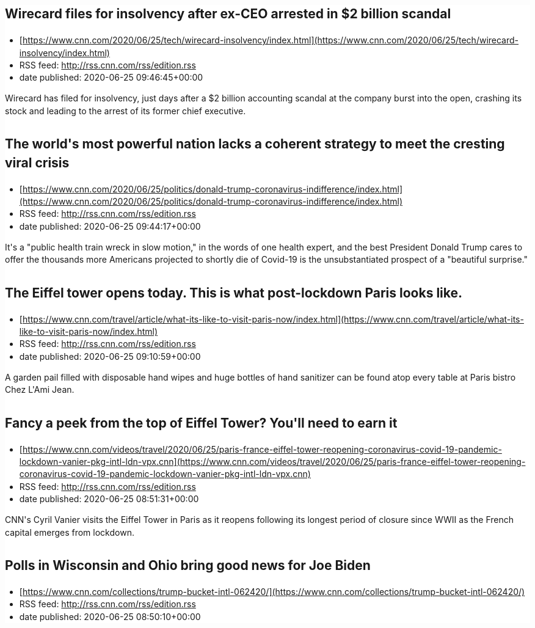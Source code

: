 ## Wirecard files for insolvency after ex-CEO arrested in $2 billion scandal
 - [https://www.cnn.com/2020/06/25/tech/wirecard-insolvency/index.html](https://www.cnn.com/2020/06/25/tech/wirecard-insolvency/index.html)
 - RSS feed: http://rss.cnn.com/rss/edition.rss
 - date published: 2020-06-25 09:46:45+00:00

Wirecard has filed for insolvency, just days after a $2 billion accounting scandal at the company burst into the open, crashing its stock and leading to the arrest of its former chief executive.

## The world's most powerful nation lacks a coherent strategy to meet the cresting viral crisis
 - [https://www.cnn.com/2020/06/25/politics/donald-trump-coronavirus-indifference/index.html](https://www.cnn.com/2020/06/25/politics/donald-trump-coronavirus-indifference/index.html)
 - RSS feed: http://rss.cnn.com/rss/edition.rss
 - date published: 2020-06-25 09:44:17+00:00

It's a "public health train wreck in slow motion," in the words of one health expert, and the best President Donald Trump cares to offer the thousands more Americans projected to shortly die of Covid-19 is the unsubstantiated prospect of a "beautiful surprise."

## The Eiffel tower opens today. This is what post-lockdown Paris looks like.
 - [https://www.cnn.com/travel/article/what-its-like-to-visit-paris-now/index.html](https://www.cnn.com/travel/article/what-its-like-to-visit-paris-now/index.html)
 - RSS feed: http://rss.cnn.com/rss/edition.rss
 - date published: 2020-06-25 09:10:59+00:00

A garden pail filled with disposable hand wipes and huge bottles of hand sanitizer can be found atop every table at Paris bistro Chez L'Ami Jean.

## Fancy a peek from the top of Eiffel Tower? You'll need to earn it
 - [https://www.cnn.com/videos/travel/2020/06/25/paris-france-eiffel-tower-reopening-coronavirus-covid-19-pandemic-lockdown-vanier-pkg-intl-ldn-vpx.cnn](https://www.cnn.com/videos/travel/2020/06/25/paris-france-eiffel-tower-reopening-coronavirus-covid-19-pandemic-lockdown-vanier-pkg-intl-ldn-vpx.cnn)
 - RSS feed: http://rss.cnn.com/rss/edition.rss
 - date published: 2020-06-25 08:51:31+00:00

CNN's Cyril Vanier visits the Eiffel Tower in Paris as it reopens following its longest period of closure since WWII as the French capital emerges from lockdown.

## Polls in Wisconsin and Ohio bring good news for Joe Biden
 - [https://www.cnn.com/collections/trump-bucket-intl-062420/](https://www.cnn.com/collections/trump-bucket-intl-062420/)
 - RSS feed: http://rss.cnn.com/rss/edition.rss
 - date published: 2020-06-25 08:50:10+00:00
